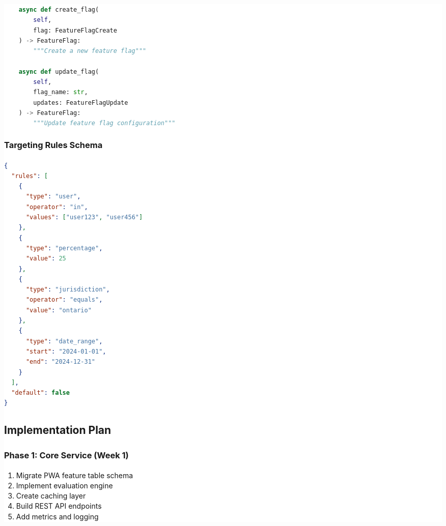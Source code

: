 ```python
    async def create_flag(
        self,
        flag: FeatureFlagCreate
    ) -> FeatureFlag:
        """Create a new feature flag"""
        
    async def update_flag(
        self,
        flag_name: str,
        updates: FeatureFlagUpdate
    ) -> FeatureFlag:
        """Update feature flag configuration"""
```

### Targeting Rules Schema
```json
{
  "rules": [
    {
      "type": "user",
      "operator": "in",
      "values": ["user123", "user456"]
    },
    {
      "type": "percentage",
      "value": 25
    },
    {
      "type": "jurisdiction",
      "operator": "equals",
      "value": "ontario"
    },
    {
      "type": "date_range",
      "start": "2024-01-01",
      "end": "2024-12-31"
    }
  ],
  "default": false
}
```

## Implementation Plan

### Phase 1: Core Service (Week 1)
1. Migrate PWA feature table schema
2. Implement evaluation engine
3. Create caching layer
4. Build REST API endpoints
5. Add metrics and logging
